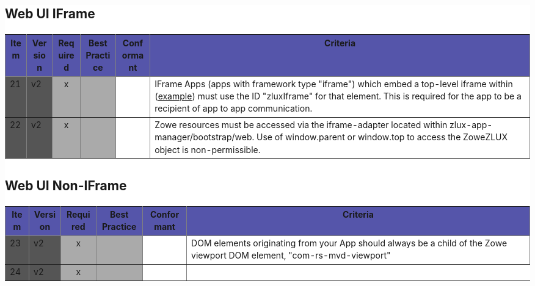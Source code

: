 ## Web UI IFrame

<table rules="all">
<thead>
<th style="background-color: #5555AA">Item</th>
<th style="background-color: #5555AA">Version</th>
<th style="background-color: #5555AA">Required</th>
<th style="background-color: #5555AA">Best Practice</th>
<th style="background-color: #5555AA">Conformant</th>
<th style="background-color: #5555AA">Criteria</th>
</thead>
<tbody>
<tr>
<td style="background-color: #555555">21</td>
<td style="background-color: #555555">v2</td>
<td style="background-color: #AAAAAA"><center>x</center></td>
<td style="background-color: #AAAAAA"></td>
<td></td>
<td>IFrame Apps (apps with framework type "iframe") which embed a top-level iframe within (<a href="https://github.com/zowe/api-layer/blob/master/zlux-api-catalog/web/index.html">example</a>) must use the ID "zluxIframe" for that element. This is required for the app to be a recipient of app to app communication.</td>
</tr>
<tr>
<td style="background-color: #555555">22</td>
<td style="background-color: #555555">v2</td>
<td style="background-color: #AAAAAA"><center>x</center></td>
<td style="background-color: #AAAAAA"></td>
<td></td>
<td>Zowe resources must be accessed via the iframe-adapter located within zlux-app-manager/bootstrap/web. Use of window.parent or window.top to access the ZoweZLUX object is non-permissible.</td>
</tr>
</tbody>
</table>

## Web UI Non-IFrame

<table rules="all">
<thead>
<th style="background-color: #5555AA">Item</th>
<th style="background-color: #5555AA">Version</th>
<th style="background-color: #5555AA">Required</th>
<th style="background-color: #5555AA">Best Practice</th>
<th style="background-color: #5555AA">Conformant</th>
<th style="background-color: #5555AA">Criteria</th>
</thead>
<tbody>
<tr>
<td style="background-color: #555555">23</td>
<td style="background-color: #555555">v2</td>
<td style="background-color: #AAAAAA"><center>x</center></td>
<td style="background-color: #AAAAAA"></td>
<td></td>
<td>DOM elements originating from your App should always be a child of the Zowe viewport DOM element, "com-rs-mvd-viewport"</td>
</tr>
<tr>
<td style="background-color: #555555">24</td>
<td style="background-color: #555555">v2</td>
<td style="background-color: #AAAAAA"><center>x</center></td>
<td style="background-color: #AAAAAA"></td>
<td></td>
